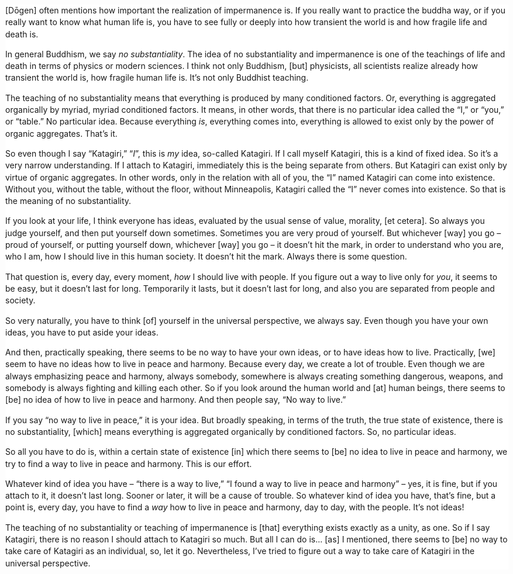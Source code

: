 [Dōgen] often mentions how important the realization of impermanence is. If you really want to practice the buddha way, or if you really want to know what human life is, you have to see fully or deeply into how transient the world is and how fragile life and death is. 

In general Buddhism, we say *no substantiality*. The idea of no substantiality and impermanence is one of the teachings of life and death in terms of physics or modern sciences. I think not only Buddhism, [but] physicists, all scientists realize already how transient the world is, how fragile human life is. It’s not only Buddhist teaching. 

The teaching of no substantiality means that everything is produced by many conditioned factors. Or, everything is aggregated organically by myriad, myriad conditioned factors. It means, in other words, that there is no particular idea called the “I,” or “you,” or “table.” No particular idea. Because everything *is*, everything comes into, everything is allowed to exist only by the power of organic aggregates. That’s it. 

So even though I say “Katagiri,” “*I*”, this is *my* idea, so-called Katagiri. If I call myself Katagiri, this is a kind of fixed idea. So it’s a very narrow understanding. If I attach to Katagiri, immediately this is the being separate from others. But Katagiri can exist only by virtue of organic aggregates. In other words, only in the relation with all of you, the “I” named Katagiri can come into existence. Without you, without the table, without the floor, without Minneapolis, Katagiri called the “I” never comes into existence. So that is the meaning of no substantiality. 

If you look at your life, I think everyone has ideas, evaluated by the usual sense of value, morality, [et cetera]. So always you judge yourself, and then put yourself down sometimes. Sometimes you are very proud of yourself. But whichever [way] you go – proud of yourself, or putting yourself down, whichever [way] you go – it doesn’t hit the mark, in order to understand who you are, who I am, how I should live in this human society. It doesn’t hit the mark. Always there is some question. 

That question is, every day, every moment, *how* I should live with people. If you figure out a way to live only for *you*, it seems to be easy, but it doesn’t last for long. Temporarily it lasts, but it doesn’t last for long, and also you are separated from people and society. 

So very naturally, you have to think [of] yourself in the universal perspective, we always say. Even though you have your own ideas, you have to put aside your ideas. 

And then, practically speaking, there seems to be no way to have your own ideas, or to have ideas how to live. Practically, [we] seem to have no ideas how to live in peace and harmony. Because every day, we create a lot of trouble. Even though we are always emphasizing peace and harmony, always somebody, somewhere is always creating something dangerous, weapons, and somebody is always fighting and killing each other. So if you look around the human world and [at] human beings, there seems to [be] no idea of how to live in peace and harmony. And then people say, “No way to live.”

If you say “no way to live in peace,” it is your idea. But broadly speaking, in terms of the truth, the true state of existence, there is no substantiality, [which] means everything is aggregated organically by conditioned factors. So, no particular ideas. 

So all you have to do is, within a certain state of existence [in] which there seems to [be] no idea to live in peace and harmony, we try to find a way to live in peace and harmony. This is our effort. 

Whatever kind of idea you have – “there is a way to live,” “I found a way to live in peace and harmony” – yes, it is fine, but if you attach to it, it doesn’t last long. Sooner or later, it will be a cause of trouble. So whatever kind of idea you have, that’s fine, but a point is, every day, you have to find a *way* how to live in peace and harmony, day to day, with the people. It’s not ideas!

The teaching of no substantiality or teaching of impermanence is [that] everything exists exactly as a unity, as one. So if I say Katagiri, there is no reason I should attach to Katagiri so much. But all I can do is... [as] I mentioned, there seems to [be] no way to take care of Katagiri as an individual, so, let it go. Nevertheless, I’ve tried to figure out a way to take care of Katagiri in the universal perspective. 
